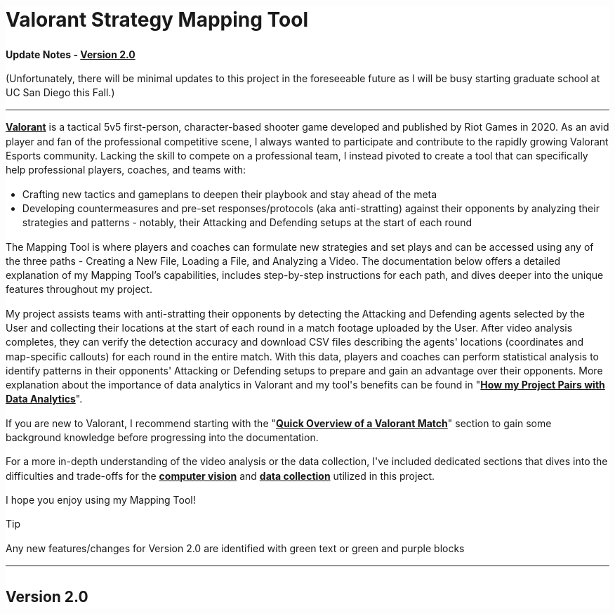 # **Valorant Strategy Mapping Tool**

**Update Notes - [Version 2.0](#version-20)**

(Unfortunately, there will be minimal updates to this project in the foreseeable future as I will be busy starting graduate school at UC San Diego this Fall.)

---

**[Valorant](https://playvalorant.com/en-us/)** is a tactical 5v5 first-person, character-based shooter game developed and published by Riot Games in 2020. As an avid player and fan of the professional competitive scene, I always wanted to participate and contribute to the rapidly growing Valorant Esports community. Lacking the skill to compete on a professional team, I instead pivoted to create a tool that can specifically help professional players, coaches, and teams with:

- Crafting new tactics and gameplans to deepen their playbook and stay ahead of the meta
- Developing countermeasures and pre-set responses/protocols (aka anti-stratting) against their opponents by analyzing their strategies and patterns - notably, their Attacking and Defending setups at the start of each round

The Mapping Tool is where players and coaches can formulate new strategies and set plays and can be accessed using any of the three paths - Creating a New File, Loading a File, and Analyzing a Video. The documentation below offers a detailed explanation of my Mapping Tool’s capabilities, includes step-by-step instructions for each path, and dives deeper into the unique features throughout my project. 

My project assists teams with anti-stratting their opponents by detecting the Attacking and Defending agents selected by the User and collecting their locations at the start of each round in a match footage uploaded by the User. After video analysis completes, they can verify the detection accuracy and download CSV files describing the agents' locations (coordinates and map-specific callouts) for each round in the entire match. With this data, players and coaches can perform statistical analysis to identify patterns in their opponents' Attacking or Defending setups to prepare and gain an advantage over their opponents. More explanation about the importance of data analytics in Valorant and my tool's benefits can be found in "**[How my Project Pairs with Data Analytics](#how-my-project-pairs-with-data-analytics)**".

If you are new to Valorant, I recommend starting with the "**[Quick Overview of a Valorant Match](#quick-overview-of-a-valorant-match)**" section to gain some background knowledge before progressing into the documentation.

For a more in-depth understanding of the video analysis or the data collection, I've included dedicated sections that dives into the difficulties and trade-offs for the **[computer vision](#computer-vision-details)** and **[data collection](#collecting-data---coordinates-and-map-callouts)** utilized in this project.

I hope you enjoy using my Mapping Tool!

> [!TIP]
> 
> Any new features/changes for Version 2.0 are identified with green text or green and purple blocks

---

## **Version 2.0**
